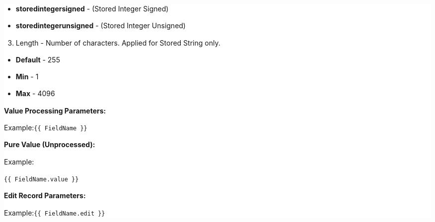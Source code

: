
* **storedintegersigned** - (Stored Integer Signed)

    

* **storedintegerunsigned** - (Stored Integer Unsigned)

3. Length - Number of characters. Applied for Stored String only.

    

* **Default** - 255

    

* **Min** - 1

    

* **Max** - 4096

**Value Processing Parameters:**

Example:`{{ FieldName }}`

**Pure Value (Unprocessed):**

Example:

`{{ FieldName.value }}`

**Edit Record Parameters:**

Example:`{{ FieldName.edit }}`

